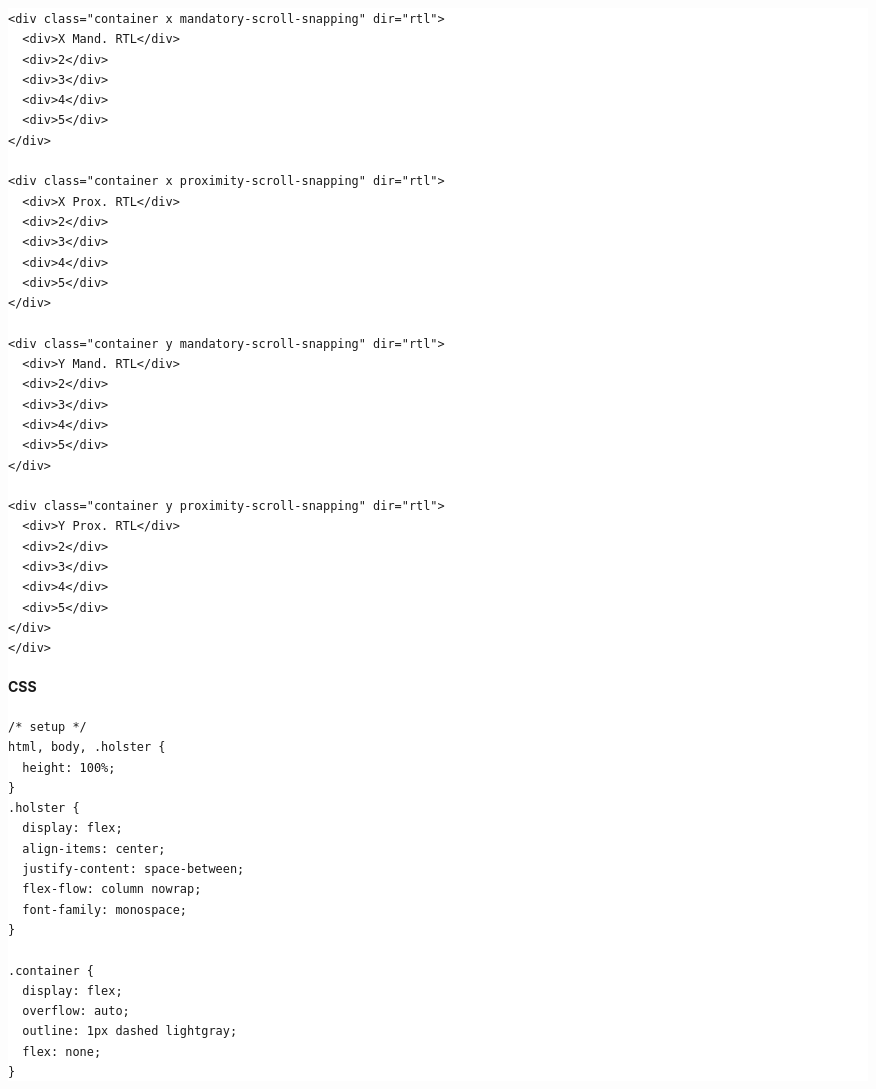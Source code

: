     <div class="container x mandatory-scroll-snapping" dir="rtl">
      <div>X Mand. RTL</div>
      <div>2</div>
      <div>3</div>
      <div>4</div>
      <div>5</div>
    </div>

    <div class="container x proximity-scroll-snapping" dir="rtl">
      <div>X Prox. RTL</div>
      <div>2</div>
      <div>3</div>
      <div>4</div>
      <div>5</div>
    </div>

    <div class="container y mandatory-scroll-snapping" dir="rtl">
      <div>Y Mand. RTL</div>
      <div>2</div>
      <div>3</div>
      <div>4</div>
      <div>5</div>
    </div>

    <div class="container y proximity-scroll-snapping" dir="rtl">
      <div>Y Prox. RTL</div>
      <div>2</div>
      <div>3</div>
      <div>4</div>
      <div>5</div>
    </div>
    </div>

#### CSS

    /* setup */
    html, body, .holster {
      height: 100%;
    }
    .holster {
      display: flex;
      align-items: center;
      justify-content: space-between;
      flex-flow: column nowrap;
      font-family: monospace;
    }

    .container {
      display: flex;
      overflow: auto;
      outline: 1px dashed lightgray;
      flex: none;
    }
